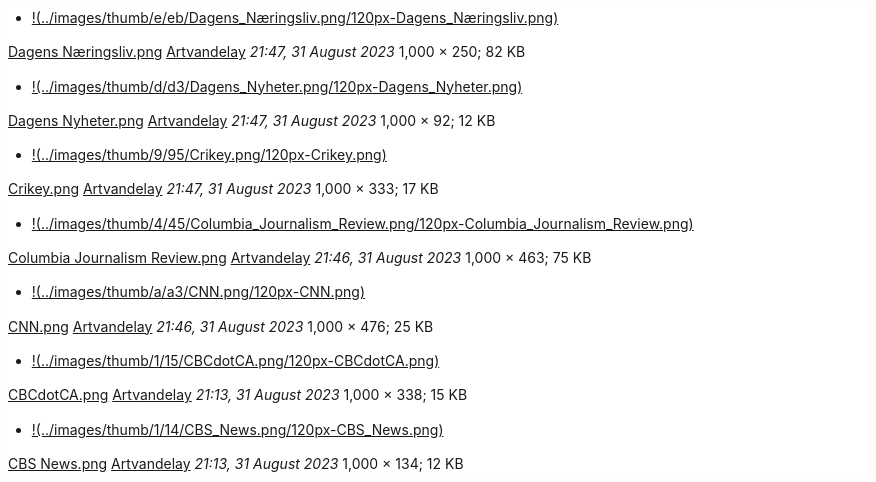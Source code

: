 - [!(../images/thumb/e/eb/Dagens_Næringsliv.png/120px-Dagens_Næringsliv.png)](./File:Dagens_Næringsliv.png.html)

[Dagens
Næringsliv.png](./File:Dagens_Næringsliv.png.html "File:Dagens Næringsliv.png")
[Artvandelay](../index.php%3Ftitle=User:Artvandelay&action=edit&redlink=1.html "User:Artvandelay (page does not exist)")
*21:47, 31 August 2023*
1,000 × 250; 82 KB

- [!(../images/thumb/d/d3/Dagens_Nyheter.png/120px-Dagens_Nyheter.png)](./File:Dagens_Nyheter.png.html)

[Dagens
Nyheter.png](./File:Dagens_Nyheter.png.html "File:Dagens Nyheter.png")
[Artvandelay](../index.php%3Ftitle=User:Artvandelay&action=edit&redlink=1.html "User:Artvandelay (page does not exist)")
*21:47, 31 August 2023*
1,000 × 92; 12 KB

- [!(../images/thumb/9/95/Crikey.png/120px-Crikey.png)](./File:Crikey.png.html)

[Crikey.png](./File:Crikey.png.html "File:Crikey.png")
[Artvandelay](../index.php%3Ftitle=User:Artvandelay&action=edit&redlink=1.html "User:Artvandelay (page does not exist)")
*21:47, 31 August 2023*
1,000 × 333; 17 KB

- [!(../images/thumb/4/45/Columbia_Journalism_Review.png/120px-Columbia_Journalism_Review.png)](./File:Columbia_Journalism_Review.png.html)

[Columbia Journalism
Review.png](./File:Columbia_Journalism_Review.png.html "File:Columbia Journalism Review.png")
[Artvandelay](../index.php%3Ftitle=User:Artvandelay&action=edit&redlink=1.html "User:Artvandelay (page does not exist)")
*21:46, 31 August 2023*
1,000 × 463; 75 KB

- [!(../images/thumb/a/a3/CNN.png/120px-CNN.png)](./File:CNN.png.html)

[CNN.png](./File:CNN.png.html "File:CNN.png")
[Artvandelay](../index.php%3Ftitle=User:Artvandelay&action=edit&redlink=1.html "User:Artvandelay (page does not exist)")
*21:46, 31 August 2023*
1,000 × 476; 25 KB

- [!(../images/thumb/1/15/CBCdotCA.png/120px-CBCdotCA.png)](./File:CBCdotCA.png.html)

[CBCdotCA.png](./File:CBCdotCA.png.html "File:CBCdotCA.png")
[Artvandelay](../index.php%3Ftitle=User:Artvandelay&action=edit&redlink=1.html "User:Artvandelay (page does not exist)")
*21:13, 31 August 2023*
1,000 × 338; 15 KB

- [!(../images/thumb/1/14/CBS_News.png/120px-CBS_News.png)](./File:CBS_News.png.html)

[CBS
News.png](./File:CBS_News.png.html "File:CBS News.png")
[Artvandelay](../index.php%3Ftitle=User:Artvandelay&action=edit&redlink=1.html "User:Artvandelay (page does not exist)")
*21:13, 31 August 2023*
1,000 × 134; 12 KB
